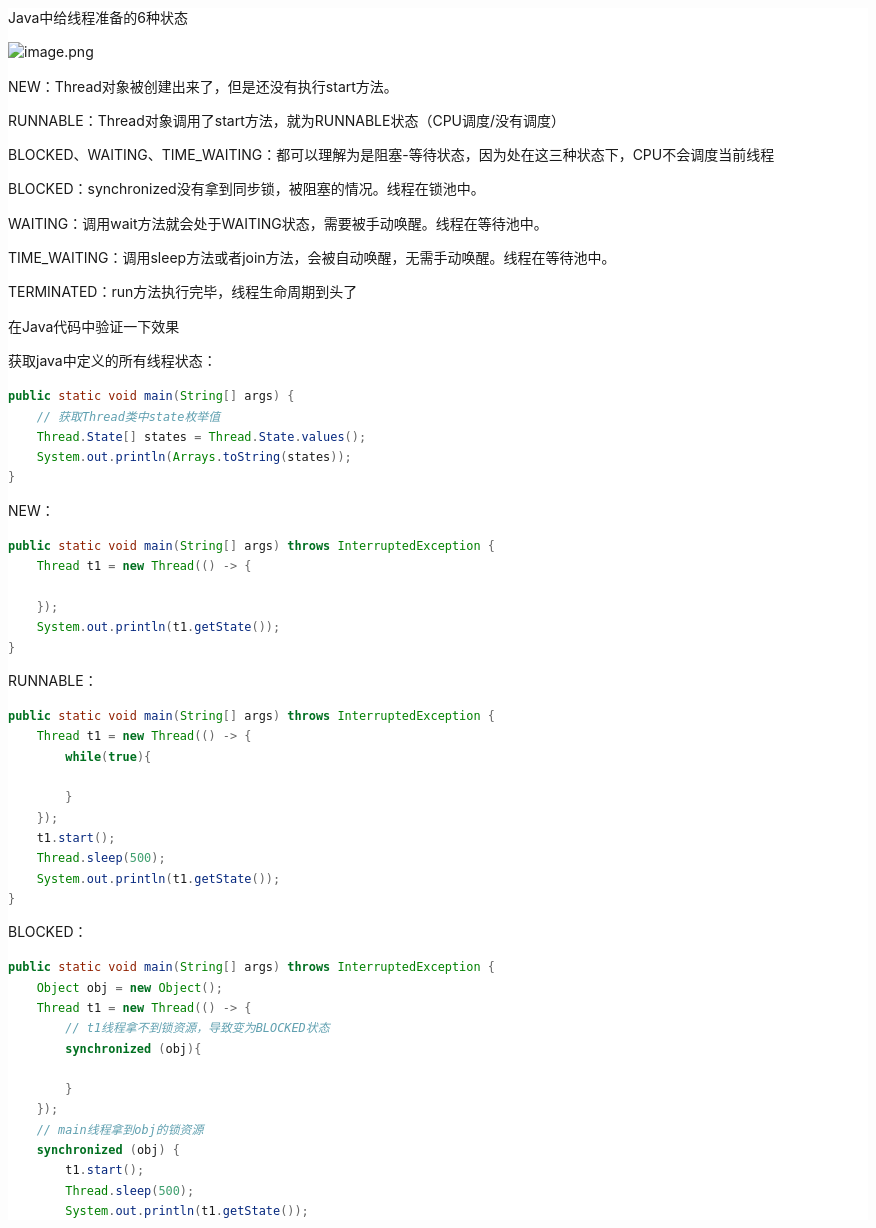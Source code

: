 Java中给线程准备的6种状态

![image.png](https://raw.githubusercontent.com/pvisanhash/PicSiteRepo1/main/note/img/202304261305379.png)

NEW：Thread对象被创建出来了，但是还没有执行start方法。

RUNNABLE：Thread对象调用了start方法，就为RUNNABLE状态（CPU调度/没有调度）

BLOCKED、WAITING、TIME_WAITING：都可以理解为是阻塞-等待状态，因为处在这三种状态下，CPU不会调度当前线程

BLOCKED：synchronized没有拿到同步锁，被阻塞的情况。线程在锁池中。

WAITING：调用wait方法就会处于WAITING状态，需要被手动唤醒。线程在等待池中。

TIME_WAITING：调用sleep方法或者join方法，会被自动唤醒，无需手动唤醒。线程在等待池中。

TERMINATED：run方法执行完毕，线程生命周期到头了

在Java代码中验证一下效果

获取java中定义的所有线程状态：

```java
public static void main(String[] args) {  
    // 获取Thread类中state枚举值  
    Thread.State[] states = Thread.State.values();  
    System.out.println(Arrays.toString(states));  
}  
```

NEW：

```java
public static void main(String[] args) throws InterruptedException {
    Thread t1 = new Thread(() -> {
  
    });
    System.out.println(t1.getState());
}
```

RUNNABLE：

```java
public static void main(String[] args) throws InterruptedException {
    Thread t1 = new Thread(() -> {
        while(true){

        }
    });
    t1.start();
    Thread.sleep(500);
    System.out.println(t1.getState());
}
```

BLOCKED：

```java
public static void main(String[] args) throws InterruptedException {
    Object obj = new Object();
    Thread t1 = new Thread(() -> {
        // t1线程拿不到锁资源，导致变为BLOCKED状态
        synchronized (obj){

        }
    });
    // main线程拿到obj的锁资源
    synchronized (obj) {
        t1.start();
        Thread.sleep(500);
        System.out.println(t1.getState());
```